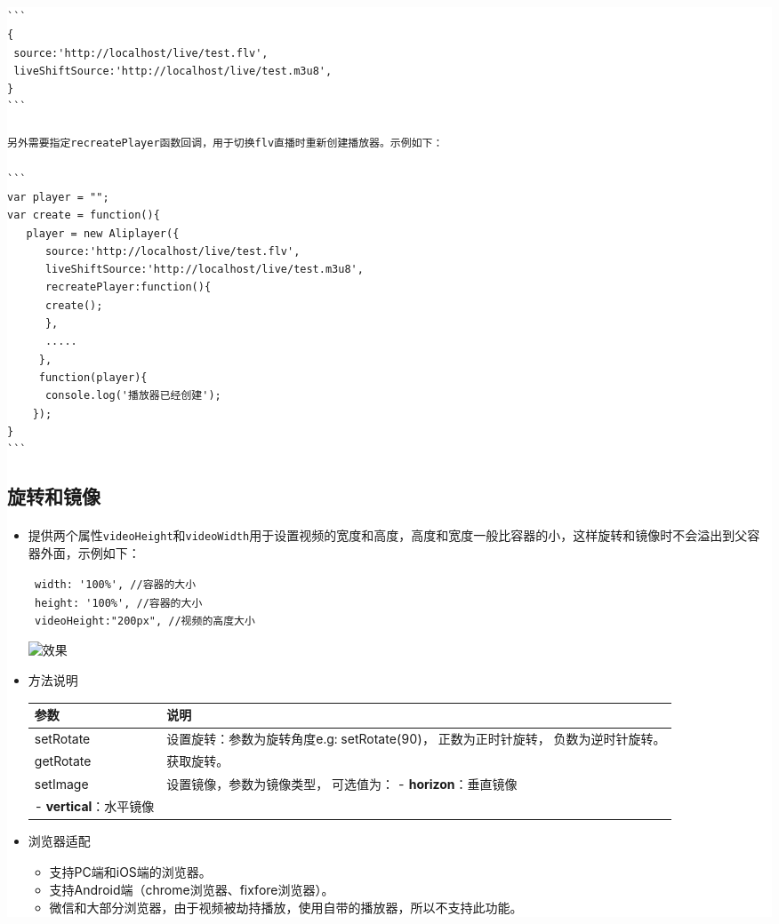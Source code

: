     ```
    {
     source:'http://localhost/live/test.flv',
     liveShiftSource:'http://localhost/live/test.m3u8',
    }
    ```

    另外需要指定recreatePlayer函数回调，用于切换flv直播时重新创建播放器。示例如下：

    ```
    var player = "";
    var create = function(){
       player = new Aliplayer({
          source:'http://localhost/live/test.flv',
          liveShiftSource:'http://localhost/live/test.m3u8',
          recreatePlayer:function(){
          create();
          },
          .....
         },
         function(player){
          console.log('播放器已经创建');
        });
    }
    ```


## 旋转和镜像

-   提供两个属性`videoHeight`和`videoWidth`用于设置视频的宽度和高度，高度和宽度一般比容器的小，这样旋转和镜像时不会溢出到父容器外面，示例如下：

    ```
     width: '100%', //容器的大小
     height: '100%', //容器的大小
     videoHeight:"200px", //视频的高度大小
    ```

    ![效果](https://static-aliyun-doc.oss-accelerate.aliyuncs.com/assets/img/zh-CN/4999546061/p183673.png)

-   方法说明

    |参数|说明|
    |--|--|
    |setRotate|设置旋转：参数为旋转角度e.g: setRotate\(90\)， 正数为正时针旋转， 负数为逆时针旋转。|
    |getRotate|获取旋转。|
    |setImage|设置镜像，参数为镜像类型， 可选值为：    -   **horizon**：垂直镜像
    -   **vertical**：水平镜像 |

-   浏览器适配
    -   支持PC端和iOS端的浏览器。
    -   支持Android端（chrome浏览器、fixfore浏览器）。
    -   微信和大部分浏览器，由于视频被劫持播放，使用自带的播放器，所以不支持此功能。
